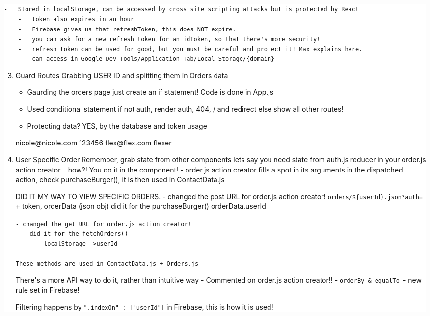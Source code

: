     -   Stored in localStorage, can be accessed by cross site scripting attacks but is protected by React
        -   token also expires in an hour
        -   Firebase gives us that refreshToken, this does NOT expire.
        -   you can ask for a new refresh token for an idToken, so that there's more security!
        -   refresh token can be used for good, but you must be careful and protect it! Max explains here.
        -   can access in Google Dev Tools/Application Tab/Local Storage/{domain}

3.  Guard Routes
    Grabbing USER ID and splitting them in Orders data

    -   Gaurding the orders page
        just create an if statement! Code is done in App.js
    -   Used conditional statement
        if not auth, render auth, 404, / and redirect
        else show all other routes!

    -   Protecting data?
        YES, by the database and token usage

    nicole@nicole.com 123456
    flex@flex.com flexer

4.  User Specific Order
    Remember, grab state from other components
    lets say you need state from auth.js reducer in your order.js action creator... how?!
    You do it in the component! - order.js action creator fills a spot in its arguments in the dispatched action, check purchaseBurger(), it is then used in ContactData.js

    DID IT MY WAY TO VIEW SPECIFIC ORDERS. - changed the post URL for order.js action creator!
    `orders/${userId}.json?auth=` + token, orderData (json obj)
    did it for the purchaseBurger()
    orderData.userId

        - changed the get URL for order.js action creator!
            did it for the fetchOrders()
                localStorage-->userId

        These methods are used in ContactData.js + Orders.js

    There's a more API way to do it, rather than intuitive way - Commented on order.js action creator!! - `orderBy & equalTo `- new rule set in Firebase!

    Filtering happens by `".indexOn" : ["userId"]` in Firebase, this is how it is used!
